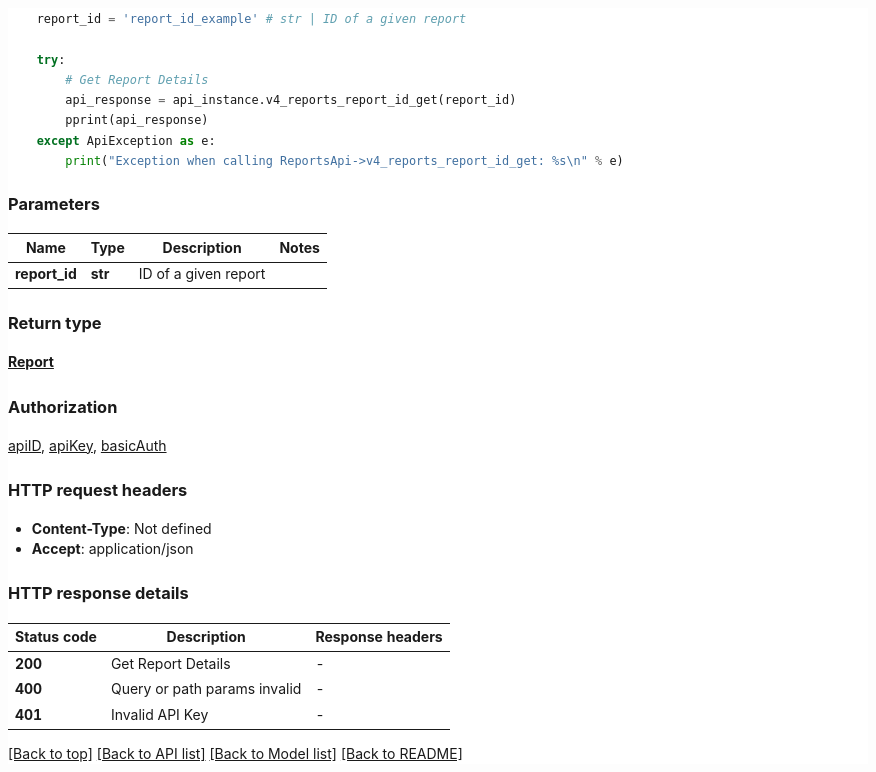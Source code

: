 ```python
    report_id = 'report_id_example' # str | ID of a given report

    try:
        # Get Report Details
        api_response = api_instance.v4_reports_report_id_get(report_id)
        pprint(api_response)
    except ApiException as e:
        print("Exception when calling ReportsApi->v4_reports_report_id_get: %s\n" % e)
```

### Parameters

Name | Type | Description  | Notes
------------- | ------------- | ------------- | -------------
 **report_id** | **str**| ID of a given report | 

### Return type

[**Report**](Report.md)

### Authorization

[apiID](../README.md#apiID), [apiKey](../README.md#apiKey), [basicAuth](../README.md#basicAuth)

### HTTP request headers

 - **Content-Type**: Not defined
 - **Accept**: application/json

### HTTP response details
| Status code | Description | Response headers |
|-------------|-------------|------------------|
**200** | Get Report Details |  -  |
**400** | Query or path params invalid |  -  |
**401** | Invalid API Key |  -  |

[[Back to top]](#) [[Back to API list]](../README.md#documentation-for-api-endpoints) [[Back to Model list]](../README.md#documentation-for-models) [[Back to README]](../README.md)

